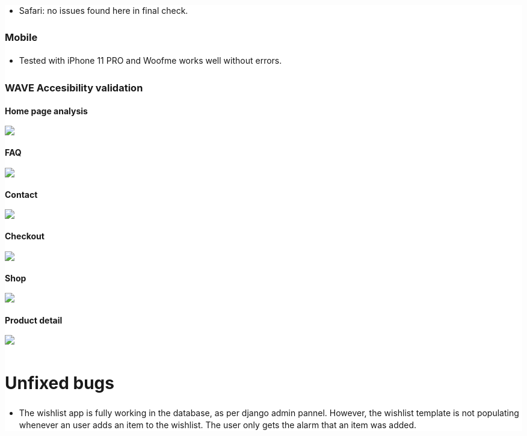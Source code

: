 * Safari: no issues found here in final check.  



### Mobile

* Tested with iPhone 11 PRO and Woofme works well without errors.

### WAVE Accesibility validation

**Home page analysis**

<p float="left">
        <img src="media/readme/validation/home-wave.png" width="40%" />
</p>


**FAQ**

<p float="left">
        <img src="media/readme/validation/reviewlist-wave.png" width="40%" />
</p>

**Contact**

<p float="left">
        <img src="media/readme/validation/addreview-wave.png" width="40%" />
</p>

**Checkout**

<p float="left">
        <img src="media/readme/validation/login-wave.png" width="40%" />
</p>

**Shop**

<p float="left">
        <img src="media/readme/validation/register-wave.png" width="40%" />
</p>

**Product detail**

<p float="left">
        <img src="media/readme/validation/register-wave.png" width="40%" />
</p>



# Unfixed bugs

* The wishlist app is fully working in the database, as per django admin pannel. However, the wishlist template is not populating whenever an user adds an item to the wishlist. The user only gets the alarm that an item was added. 